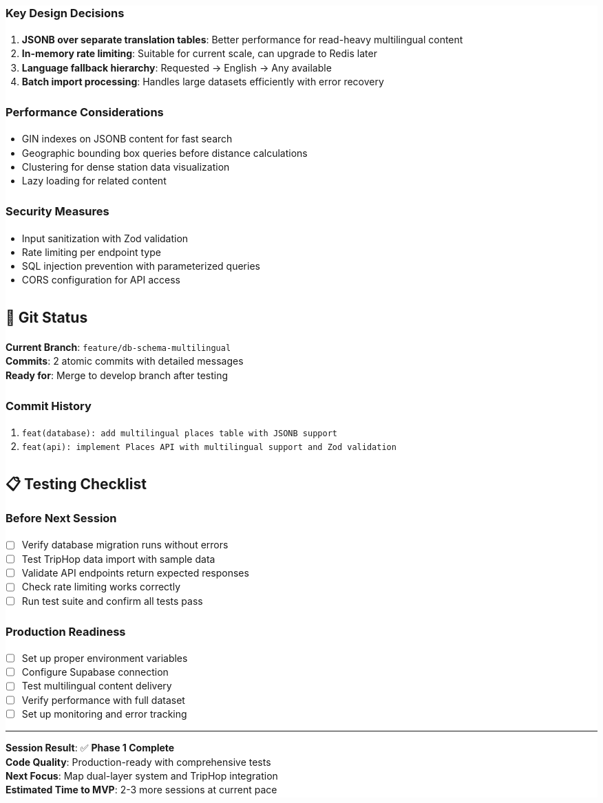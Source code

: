 ### Key Design Decisions
1. **JSONB over separate translation tables**: Better performance for read-heavy multilingual content
2. **In-memory rate limiting**: Suitable for current scale, can upgrade to Redis later
3. **Language fallback hierarchy**: Requested → English → Any available
4. **Batch import processing**: Handles large datasets efficiently with error recovery

### Performance Considerations
- GIN indexes on JSONB content for fast search
- Geographic bounding box queries before distance calculations
- Clustering for dense station data visualization
- Lazy loading for related content

### Security Measures
- Input sanitization with Zod validation
- Rate limiting per endpoint type
- SQL injection prevention with parameterized queries
- CORS configuration for API access

## 🔄 **Git Status**

**Current Branch**: `feature/db-schema-multilingual`  
**Commits**: 2 atomic commits with detailed messages  
**Ready for**: Merge to develop branch after testing  

### Commit History
1. `feat(database): add multilingual places table with JSONB support`
2. `feat(api): implement Places API with multilingual support and Zod validation`

## 📋 **Testing Checklist**

### Before Next Session
- [ ] Verify database migration runs without errors
- [ ] Test TripHop data import with sample data
- [ ] Validate API endpoints return expected responses
- [ ] Check rate limiting works correctly
- [ ] Run test suite and confirm all tests pass

### Production Readiness
- [ ] Set up proper environment variables
- [ ] Configure Supabase connection
- [ ] Test multilingual content delivery
- [ ] Verify performance with full dataset
- [ ] Set up monitoring and error tracking

---

**Session Result**: ✅ **Phase 1 Complete**  
**Code Quality**: Production-ready with comprehensive tests  
**Next Focus**: Map dual-layer system and TripHop integration  
**Estimated Time to MVP**: 2-3 more sessions at current pace